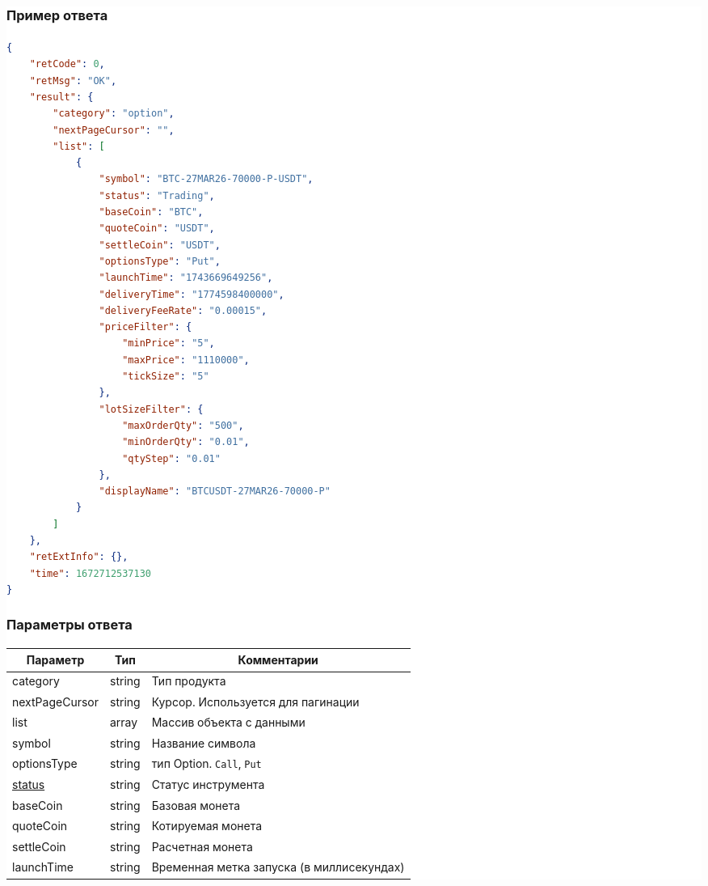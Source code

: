 <a id="пример-ответа2"></a>

### Пример ответа

```json
{
    "retCode": 0,
    "retMsg": "OK",
    "result": {
        "category": "option",
        "nextPageCursor": "",
        "list": [
            {
                "symbol": "BTC-27MAR26-70000-P-USDT",
                "status": "Trading",
                "baseCoin": "BTC",
                "quoteCoin": "USDT",
                "settleCoin": "USDT",
                "optionsType": "Put",
                "launchTime": "1743669649256",
                "deliveryTime": "1774598400000",
                "deliveryFeeRate": "0.00015",
                "priceFilter": {
                    "minPrice": "5",
                    "maxPrice": "1110000",
                    "tickSize": "5"
                },
                "lotSizeFilter": {
                    "maxOrderQty": "500",
                    "minOrderQty": "0.01",
                    "qtyStep": "0.01"
                },
                "displayName": "BTCUSDT-27MAR26-70000-P"
            }
        ]
    },
    "retExtInfo": {},
    "time": 1672712537130
}
```

<a id="параметры-ответа2"></a>

### Параметры ответа

|Параметр                                                           |Тип       |Комментарии                                                       |
|-------------------------------------------------------------------|----------|------------------------------------------------------------------|
|category                                                           |string    |Тип продукта                                                      |
|nextPageCursor                                                     |string    |Курсор. Используется для пагинации                                |
|list                                                               |array     |Массив объекта с данными                                                            |
|symbol                                                             |string    |Название символа                                                  |
|optionsType                                                        |string    |тип Option. `Call`, `Put`                                         |
|[status](<../19.Определения значений в запросах и ответах.md#status>)    |string    |Статус инструмента                                                |
|baseCoin                                                           |string    |Базовая монета                                                    |
|quoteCoin                                                          |string    |Котируемая монета                                                 |
|settleCoin                                                         |string    |Расчетная монета                                                  |
|launchTime                                                         |string    |Временная метка запуска (в миллисекундах)                                      |